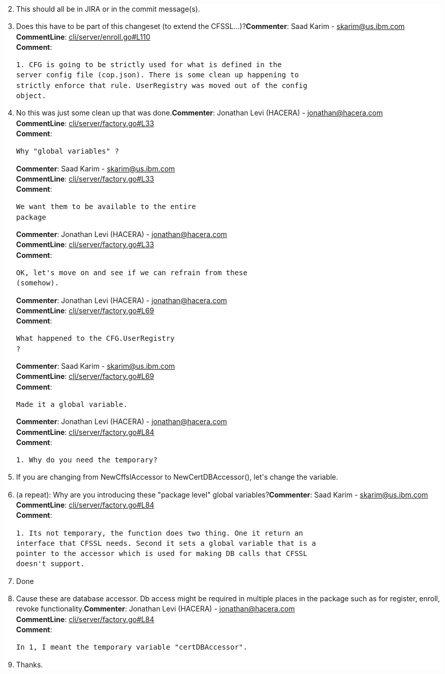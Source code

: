 2. This should all be in JIRA or in the commit message(s).

3. Does this have to be part of this changeset (to extend the CFSSL...)?</pre><strong>Commenter</strong>: Saad Karim - skarim@us.ibm.com<br><strong>CommentLine</strong>: [cli/server/enroll.go#L110](https://github.com/hyperledger-gerrit-archive/fabric-cop/blob/1bc3982cb7acc21a9786da1cf2a6c5db88c8268a/cli/server/enroll.go#L110)<br><strong>Comment</strong>: <pre>1. CFG is going to be strictly used for what is defined in the server config file (cop.json). There is some clean up happening to strictly enforce that rule. UserRegistry was moved out of the config object. 

3. No this was just some clean up that was done.</pre><strong>Commenter</strong>: Jonathan Levi (HACERA) - jonathan@hacera.com<br><strong>CommentLine</strong>: [cli/server/factory.go#L33](https://github.com/hyperledger-gerrit-archive/fabric-cop/blob/1bc3982cb7acc21a9786da1cf2a6c5db88c8268a/cli/server/factory.go#L33)<br><strong>Comment</strong>: <pre>Why "global variables" ?</pre><strong>Commenter</strong>: Saad Karim - skarim@us.ibm.com<br><strong>CommentLine</strong>: [cli/server/factory.go#L33](https://github.com/hyperledger-gerrit-archive/fabric-cop/blob/1bc3982cb7acc21a9786da1cf2a6c5db88c8268a/cli/server/factory.go#L33)<br><strong>Comment</strong>: <pre>We want them to be available to the entire package</pre><strong>Commenter</strong>: Jonathan Levi (HACERA) - jonathan@hacera.com<br><strong>CommentLine</strong>: [cli/server/factory.go#L33](https://github.com/hyperledger-gerrit-archive/fabric-cop/blob/1bc3982cb7acc21a9786da1cf2a6c5db88c8268a/cli/server/factory.go#L33)<br><strong>Comment</strong>: <pre>OK, let's move on and see if we can refrain from these (somehow).</pre><strong>Commenter</strong>: Jonathan Levi (HACERA) - jonathan@hacera.com<br><strong>CommentLine</strong>: [cli/server/factory.go#L69](https://github.com/hyperledger-gerrit-archive/fabric-cop/blob/1bc3982cb7acc21a9786da1cf2a6c5db88c8268a/cli/server/factory.go#L69)<br><strong>Comment</strong>: <pre>What happened to the CFG.UserRegistry ?</pre><strong>Commenter</strong>: Saad Karim - skarim@us.ibm.com<br><strong>CommentLine</strong>: [cli/server/factory.go#L69](https://github.com/hyperledger-gerrit-archive/fabric-cop/blob/1bc3982cb7acc21a9786da1cf2a6c5db88c8268a/cli/server/factory.go#L69)<br><strong>Comment</strong>: <pre>Made it a global variable.</pre><strong>Commenter</strong>: Jonathan Levi (HACERA) - jonathan@hacera.com<br><strong>CommentLine</strong>: [cli/server/factory.go#L84](https://github.com/hyperledger-gerrit-archive/fabric-cop/blob/1bc3982cb7acc21a9786da1cf2a6c5db88c8268a/cli/server/factory.go#L84)<br><strong>Comment</strong>: <pre>1. Why do you need the temporary?
2. If you are changing from NewCffslAccessor to NewCertDBAccessor(), let's change the variable.
3. (a repeat): Why are you introducing these "package level" global variables?</pre><strong>Commenter</strong>: Saad Karim - skarim@us.ibm.com<br><strong>CommentLine</strong>: [cli/server/factory.go#L84](https://github.com/hyperledger-gerrit-archive/fabric-cop/blob/1bc3982cb7acc21a9786da1cf2a6c5db88c8268a/cli/server/factory.go#L84)<br><strong>Comment</strong>: <pre>1. Its not temporary, the function does two thing. One it return an interface that CFSSL needs. Second it sets a global variable that is a pointer to the accessor which is used for making DB calls that CFSSL doesn't support. 

2. Done

3. Cause these are database accessor. Db access might be required in multiple places in the package such as for register, enroll, revoke functionality.</pre><strong>Commenter</strong>: Jonathan Levi (HACERA) - jonathan@hacera.com<br><strong>CommentLine</strong>: [cli/server/factory.go#L84](https://github.com/hyperledger-gerrit-archive/fabric-cop/blob/1bc3982cb7acc21a9786da1cf2a6c5db88c8268a/cli/server/factory.go#L84)<br><strong>Comment</strong>: <pre>In 1, I meant the temporary variable "certDBAccessor".
2. Thanks.